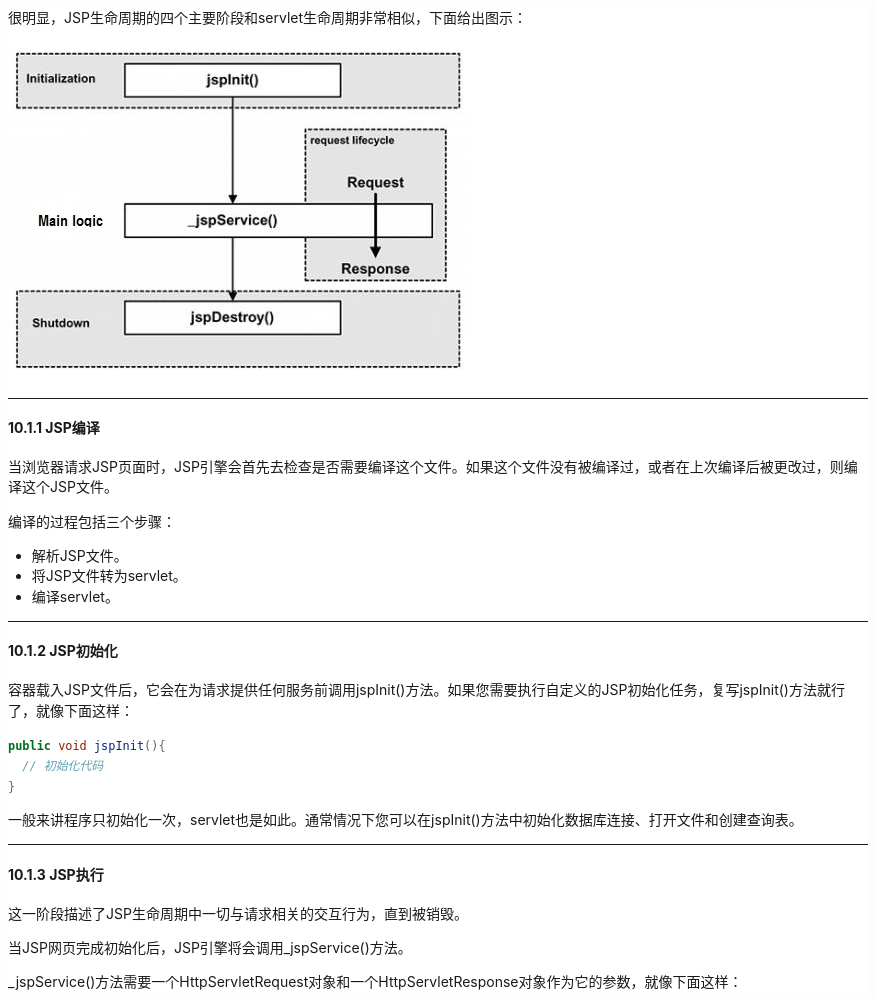 很明显，JSP生命周期的四个主要阶段和servlet生命周期非常相似，下面给出图示：

![img](./img/7.jpg)

------

#### 10.1.1 JSP编译

当浏览器请求JSP页面时，JSP引擎会首先去检查是否需要编译这个文件。如果这个文件没有被编译过，或者在上次编译后被更改过，则编译这个JSP文件。

编译的过程包括三个步骤：

- 解析JSP文件。
- 将JSP文件转为servlet。
- 编译servlet。

------

#### 10.1.2 JSP初始化

容器载入JSP文件后，它会在为请求提供任何服务前调用jspInit()方法。如果您需要执行自定义的JSP初始化任务，复写jspInit()方法就行了，就像下面这样：

```java
public void jspInit(){
  // 初始化代码
}
```

一般来讲程序只初始化一次，servlet也是如此。通常情况下您可以在jspInit()方法中初始化数据库连接、打开文件和创建查询表。

------

#### 10.1.3 JSP执行

这一阶段描述了JSP生命周期中一切与请求相关的交互行为，直到被销毁。

当JSP网页完成初始化后，JSP引擎将会调用_jspService()方法。

_jspService()方法需要一个HttpServletRequest对象和一个HttpServletResponse对象作为它的参数，就像下面这样：
